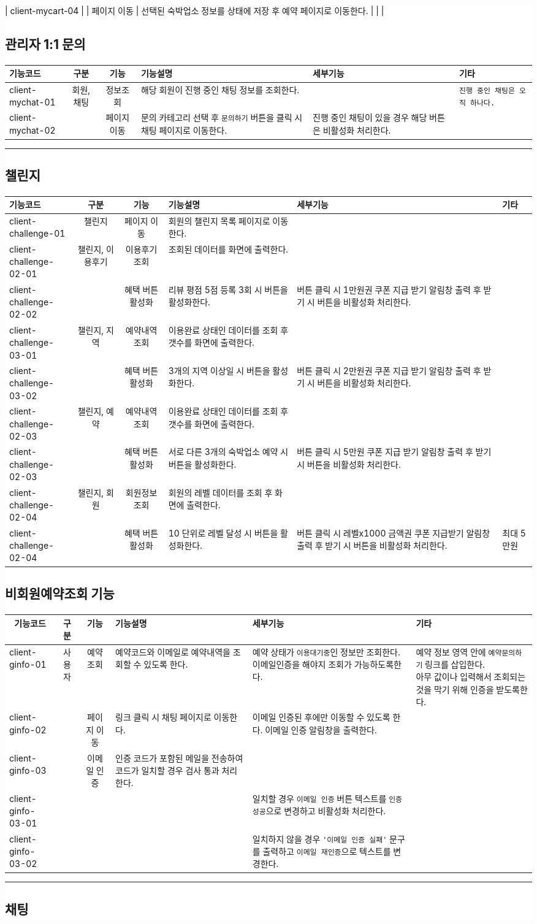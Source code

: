 | client-mycart-04 |                |  페이지 이동   | 선택된 숙박업소 정보를 상태에 저장 후 예약 페이지로 이동한다. |                                                                                |                                                                       |

## 관리자 1:1 문의

| 기능코드         |    구분    |    기능     | 기능설명                                                                | 세부기능                                                  | 기타                            |
| :--------------- | :--------: | :---------: | :---------------------------------------------------------------------- | :-------------------------------------------------------- | :------------------------------ |
| client-mychat-01 | 회원, 채팅 |  정보조회   | 해당 회원이 진행 중인 채팅 정보를 조회한다.                             |                                                           | `진행 중인 채팅은 오직 하나다.` |
| client-mychat-02 |            | 페이지 이동 | 문의 카테고리 선택 후 `문의하기` 버튼을 클릭 시 채팅 페이지로 이동한다. | 진행 중인 채팅이 있을 경우 해당 버튼은 비활성화 처리한다. |                                 |

---

## 챌린지

| 기능코드               |       구분       |       기능       | 기능설명                                                 | 세부기능                                                                                     | 기타       |
| :--------------------- | :--------------: | :--------------: | :------------------------------------------------------- | :------------------------------------------------------------------------------------------- | :--------- |
| client-challenge-01    |      챌린지      |   페이지 이동    | 회원의 챌린지 목록 페이지로 이동한다.                    |                                                                                              |            |
| client-challenge-02-01 | 챌린지, 이용후기 |  이용후기 조회   | 조회된 데이터를 화면에 출력한다.                         |                                                                                              |            |
| client-challenge-02-02 |                  | 혜택 버튼 활성화 | 리뷰 평점 5점 등록 3회 시 버튼을 활성화한다.             | 버튼 클릭 시 1만원권 쿠폰 지급 받기 알림창 출력 후 받기 시 버튼을 비활성화 처리한다.         |            |
| client-challenge-03-01 |   챌린지, 지역   |  예약내역 조회   | 이용완료 상태인 데이터를 조회 후 갯수를 화면에 출력한다. |                                                                                              |            |
| client-challenge-03-02 |                  | 혜택 버튼 활성화 | 3개의 지역 이상일 시 버튼을 활성화한다.                  | 버튼 클릭 시 2만원권 쿠폰 지급 받기 알림창 출력 후 받기 시 버튼을 비활성화 처리한다.         |            |
| client-challenge-02-03 |   챌린지, 예약   |  예약내역 조회   | 이용완료 상태인 데이터를 조회 후 갯수를 화면에 출력한다. |                                                                                              |            |
| client-challenge-02-03 |                  | 혜택 버튼 활성화 | 서로 다른 3개의 숙박업소 예약 시 버튼을 활성화한다.      | 버튼 클릭 시 5만원 쿠폰 지급 받기 알림창 출력 후 받기 시 버튼을 비활성화 처리한다.           |            |
| client-challenge-02-04 |   챌린지, 회원   |  회원정보 조회   | 회원의 레벨 데이터를 조회 후 화면에 출력한다.            |                                                                                              |            |
| client-challenge-02-04 |                  | 혜택 버튼 활성화 | 10 단위로 레벨 달성 시 버튼을 활성화한다.                | 버튼 클릭 시 레벨x1000 금액권 쿠폰 지급받기 알림창 출력 후 받기 시 버튼을 비활성화 처리한다. | 최대 5만원 |

## 비회원예약조회 기능

| 기능코드           |  구분  |    기능     | 기능설명                                                                  | 세부기능                                                                                       | 기타                                                                                                                    |
| ------------------ | :----: | :---------: | :------------------------------------------------------------------------ | :--------------------------------------------------------------------------------------------- | :---------------------------------------------------------------------------------------------------------------------- |
| client-ginfo-01    | 사용자 |  예약 조회  | 예약코드와 이메일로 예약내역을 조회할 수 있도록 한다.                     | 예약 상태가 `이용대기중`인 정보만 조회한다.<br/>이메일인증을 해야지 조회가 가능하도록한다.     | 예약 정보 영역 안에 `예약문의하기` 링크를 삽입한다.<br/>아무 값이나 입력해서 조회되는 것을 막기 위해 인증을 받도록한다. |
| client-ginfo-02    |        | 페이지 이동 | 링크 클릭 시 채팅 페이지로 이동한다.                                      | 이메일 인증된 후에만 이동할 수 있도록 한다. 이메일 인증 알림창을 출력한다.                     |                                                                                                                         |
| client-ginfo-03    |        | 이메일 인증 | 인증 코드가 포함된 메일을 전송하여 코드가 일치할 경우 검사 통과 처리한다. |                                                                                                |                                                                                                                         |
| client-ginfo-03-01 |        |             |                                                                           | 일치할 경우 `이메일 인증` 버튼 텍스트를 `인증성공`으로 변경하고 비활성화 처리한다.             |                                                                                                                         |
| client-ginfo-03-02 |        |             |                                                                           | 일치하지 않을 경우 `'이메일 인증 실패'` 문구를 출력하고 `이메일 재인증`으로 텍스트를 변경한다. |                                                                                                                         |

---

## 채팅
